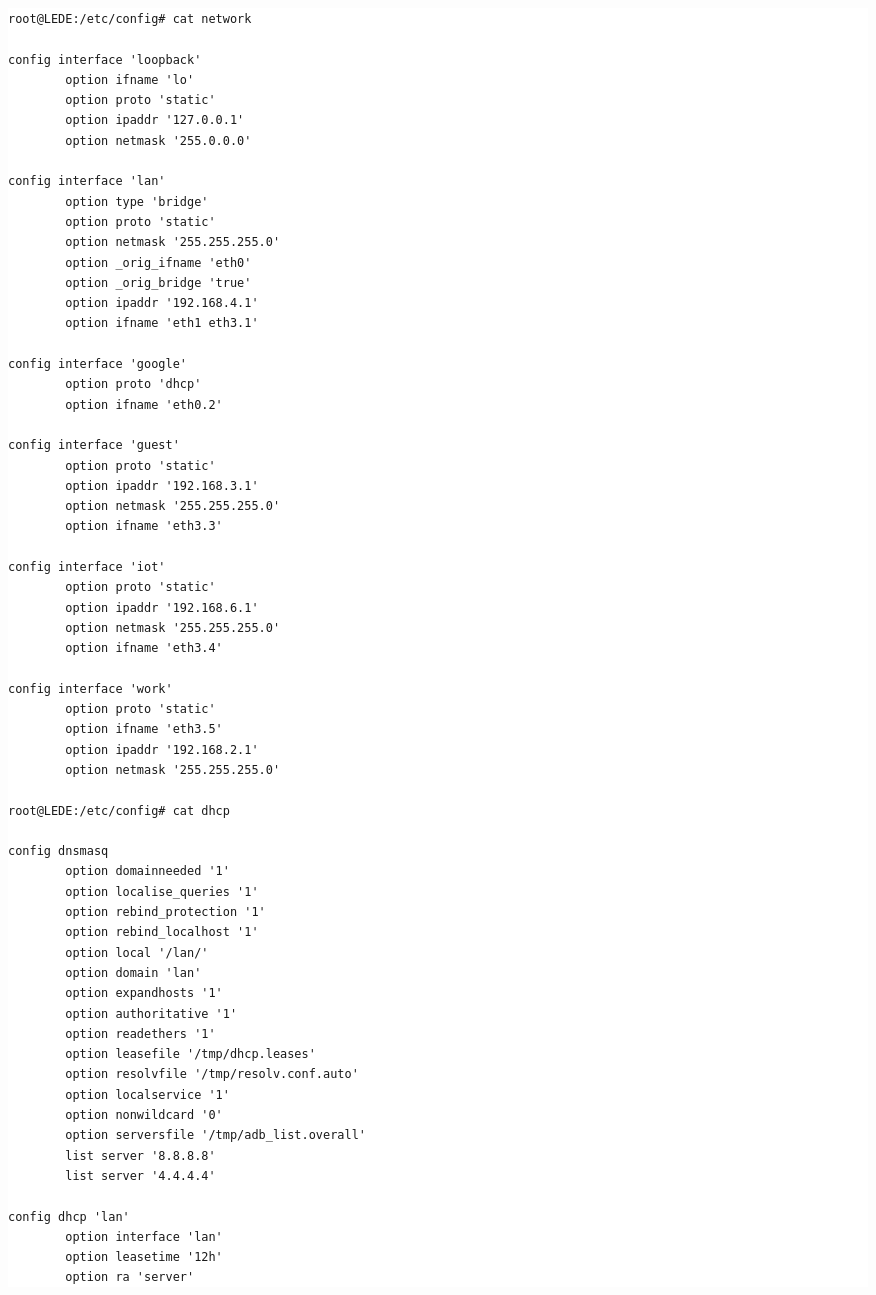 ```shell
root@LEDE:/etc/config# cat network

config interface 'loopback'
        option ifname 'lo'
        option proto 'static'
        option ipaddr '127.0.0.1'
        option netmask '255.0.0.0'

config interface 'lan'
        option type 'bridge'
        option proto 'static'
        option netmask '255.255.255.0'
        option _orig_ifname 'eth0'
        option _orig_bridge 'true'
        option ipaddr '192.168.4.1'
        option ifname 'eth1 eth3.1'

config interface 'google'
        option proto 'dhcp'
        option ifname 'eth0.2'

config interface 'guest'
        option proto 'static'
        option ipaddr '192.168.3.1'
        option netmask '255.255.255.0'
        option ifname 'eth3.3'

config interface 'iot'
        option proto 'static'
        option ipaddr '192.168.6.1'
        option netmask '255.255.255.0'
        option ifname 'eth3.4'

config interface 'work'
        option proto 'static'
        option ifname 'eth3.5'
        option ipaddr '192.168.2.1'
        option netmask '255.255.255.0'

root@LEDE:/etc/config# cat dhcp

config dnsmasq
        option domainneeded '1'
        option localise_queries '1'
        option rebind_protection '1'
        option rebind_localhost '1'
        option local '/lan/'
        option domain 'lan'
        option expandhosts '1'
        option authoritative '1'
        option readethers '1'
        option leasefile '/tmp/dhcp.leases'
        option resolvfile '/tmp/resolv.conf.auto'
        option localservice '1'
        option nonwildcard '0'
        option serversfile '/tmp/adb_list.overall'
        list server '8.8.8.8'
        list server '4.4.4.4'

config dhcp 'lan'
        option interface 'lan'
        option leasetime '12h'
        option ra 'server'
```